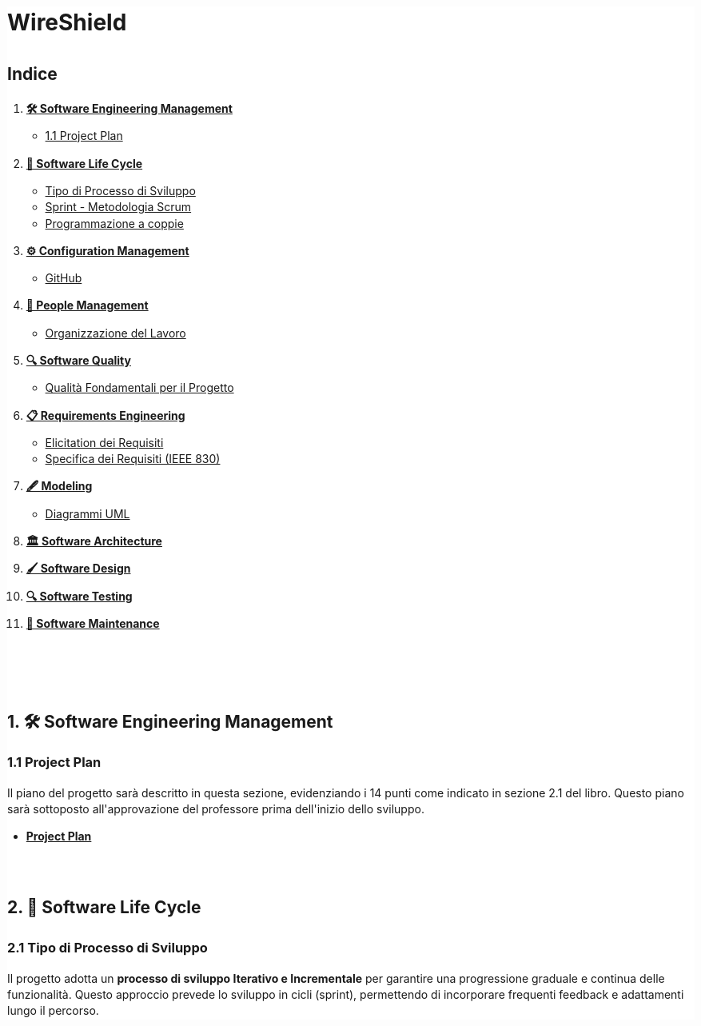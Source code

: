 # WireShield

## **Indice**

1. [**🛠 Software Engineering Management**](#1--software-engineering-management)
   - [1.1 Project Plan](#11-project-plan)

2. [**🔄 Software Life Cycle**](#2--software-life-cycle)
   - [Tipo di Processo di Sviluppo](#21-tipo-di-processo-di-sviluppo)
   - [Sprint - Metodologia Scrum](#22-sprint---metodologia-scrum)
   - [Programmazione a coppie](#23-programmazione-a-coppie)

3. [**⚙️ Configuration Management**](#3-️-configuration-management)
   - [GitHub](#31-github)

4. [**👥 People Management**](#4--people-management)
   - [Organizzazione del Lavoro](#41-organizzazione-del-lavoro)

5. [**🔍 Software Quality**](#5--software-quality)
   - [Qualità Fondamentali per il Progetto](#51-qualità-fondamentali-per-il-progetto)

6. [**📋 Requirements Engineering**](#6--requirements-engineering)
   - [Elicitation dei Requisiti](#61-elicitation-dei-requisiti)
   - [Specifica dei Requisiti (IEEE 830)](#62-specifica-dei-requisiti-ieee-830)

7. [**🖋️ Modeling**](#7-️-modeling)
    - [Diagrammi UML](#71-diagrammi-uml)

8. [**🏛️ Software Architecture**](#8-️-software-architecture)

9. [**🖌️ Software Design**](#9-️-software-design)

10. [**🔍 Software Testing**](#10--software-testing)

11. [**🔧 Software Maintenance**](#11--software-maintenance)


&nbsp;

&nbsp;

## 1. 🛠 **Software Engineering Management**

### 1.1 **Project Plan**
Il piano del progetto sarà descritto in questa sezione, evidenziando i 14 punti come indicato in sezione 2.1 del libro. Questo piano sarà sottoposto all'approvazione del professore prima dell'inizio dello sviluppo.

- [**Project Plan**](../ProjectPlan.md)

&nbsp;
## 2. 🔄 **Software Life Cycle**

### 2.1 **Tipo di Processo di Sviluppo**
Il progetto adotta un **processo di sviluppo Iterativo e Incrementale** per garantire una progressione graduale e continua delle funzionalità. Questo approccio prevede lo sviluppo in cicli (sprint), permettendo di incorporare frequenti feedback e adattamenti lungo il percorso.
